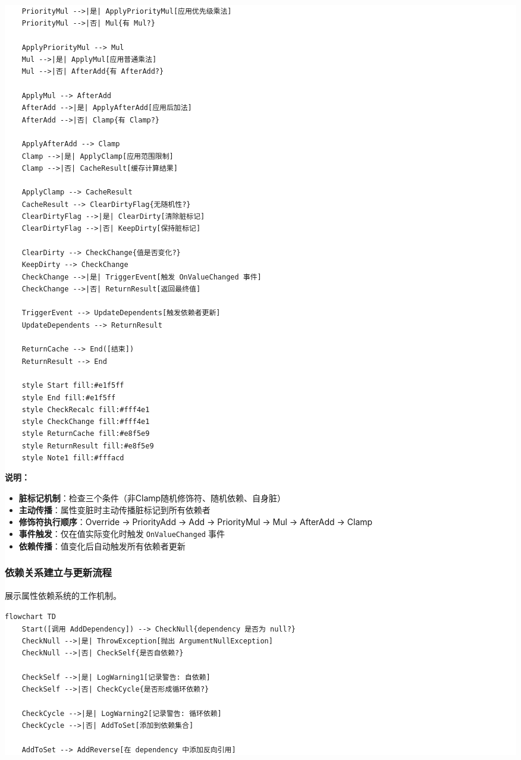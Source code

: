 ```mermaid
    PriorityMul -->|是| ApplyPriorityMul[应用优先级乘法]
    PriorityMul -->|否| Mul{有 Mul?}
    
    ApplyPriorityMul --> Mul
    Mul -->|是| ApplyMul[应用普通乘法]
    Mul -->|否| AfterAdd{有 AfterAdd?}
    
    ApplyMul --> AfterAdd
    AfterAdd -->|是| ApplyAfterAdd[应用后加法]
    AfterAdd -->|否| Clamp{有 Clamp?}
    
    ApplyAfterAdd --> Clamp
    Clamp -->|是| ApplyClamp[应用范围限制]
    Clamp -->|否| CacheResult[缓存计算结果]
    
    ApplyClamp --> CacheResult
    CacheResult --> ClearDirtyFlag{无随机性?}
    ClearDirtyFlag -->|是| ClearDirty[清除脏标记]
    ClearDirtyFlag -->|否| KeepDirty[保持脏标记]
    
    ClearDirty --> CheckChange{值是否变化?}
    KeepDirty --> CheckChange
    CheckChange -->|是| TriggerEvent[触发 OnValueChanged 事件]
    CheckChange -->|否| ReturnResult[返回最终值]
    
    TriggerEvent --> UpdateDependents[触发依赖者更新]
    UpdateDependents --> ReturnResult
    
    ReturnCache --> End([结束])
    ReturnResult --> End

    style Start fill:#e1f5ff
    style End fill:#e1f5ff
    style CheckRecalc fill:#fff4e1
    style CheckChange fill:#fff4e1
    style ReturnCache fill:#e8f5e9
    style ReturnResult fill:#e8f5e9
    style Note1 fill:#fffacd
```

**说明：**
- **脏标记机制**：检查三个条件（非Clamp随机修饰符、随机依赖、自身脏）
- **主动传播**：属性变脏时主动传播脏标记到所有依赖者
- **修饰符执行顺序**：Override → PriorityAdd → Add → PriorityMul → Mul → AfterAdd → Clamp
- **事件触发**：仅在值实际变化时触发 `OnValueChanged` 事件
- **依赖传播**：值变化后自动触发所有依赖者更新

### 依赖关系建立与更新流程

展示属性依赖系统的工作机制。

```mermaid
flowchart TD
    Start([调用 AddDependency]) --> CheckNull{dependency 是否为 null?}
    CheckNull -->|是| ThrowException[抛出 ArgumentNullException]
    CheckNull -->|否| CheckSelf{是否自依赖?}
    
    CheckSelf -->|是| LogWarning1[记录警告: 自依赖]
    CheckSelf -->|否| CheckCycle{是否形成循环依赖?}
    
    CheckCycle -->|是| LogWarning2[记录警告: 循环依赖]
    CheckCycle -->|否| AddToSet[添加到依赖集合]
    
    AddToSet --> AddReverse[在 dependency 中添加反向引用]
```